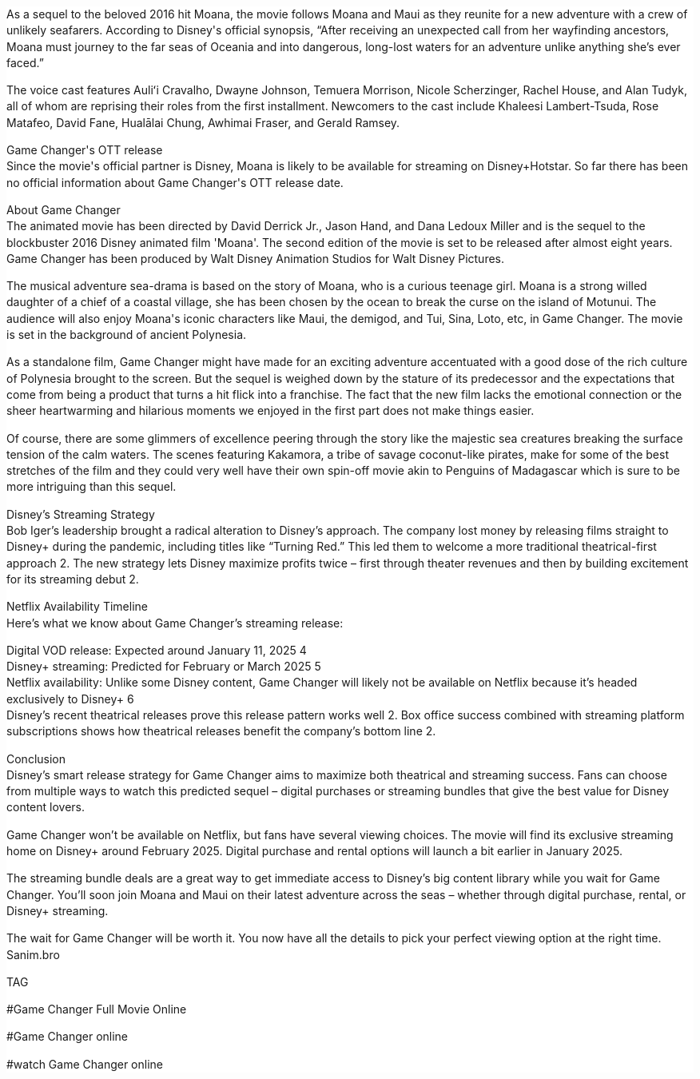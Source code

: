 <p dir="auto">As a sequel to the beloved 2016 hit Moana, the movie follows Moana and Maui as they reunite for a new adventure with a crew of unlikely seafarers. According to Disney's official synopsis, “After receiving an unexpected call from her wayfinding ancestors, Moana must journey to the far seas of Oceania and into dangerous, long-lost waters for an adventure unlike anything she’s ever faced.”</p>
<p dir="auto">The voice cast features Auliʻi Cravalho, Dwayne Johnson, Temuera Morrison, Nicole Scherzinger, Rachel House, and Alan Tudyk, all of whom are reprising their roles from the first installment. Newcomers to the cast include Khaleesi Lambert-Tsuda, Rose Matafeo, David Fane, Hualālai Chung, Awhimai Fraser, and Gerald Ramsey.</p>
<p dir="auto">Game Changer's OTT release<br>
Since the movie's official partner is Disney, Moana is likely to be available for streaming on Disney+Hotstar. So far there has been no official information about Game Changer's OTT release date.</p>
<p dir="auto">About Game Changer<br>
The animated movie has been directed by David Derrick Jr., Jason Hand, and Dana Ledoux Miller and is the sequel to the blockbuster 2016 Disney animated film 'Moana'. The second edition of the movie is set to be released after almost eight years. Game Changer has been produced by Walt Disney Animation Studios for Walt Disney Pictures.</p>
<p dir="auto">The musical adventure sea-drama is based on the story of Moana, who is a curious teenage girl. Moana is a strong willed daughter of a chief of a coastal village, she has been chosen by the ocean to break the curse on the island of Motunui. The audience will also enjoy Moana's iconic characters like Maui, the demigod, and Tui, Sina, Loto, etc, in Game Changer. The movie is set in the background of ancient Polynesia.</p>
<p dir="auto">As a standalone film, Game Changer might have made for an exciting adventure accentuated with a good dose of the rich culture of Polynesia brought to the screen. But the sequel is weighed down by the stature of its predecessor and the expectations that come from being a product that turns a hit flick into a franchise. The fact that the new film lacks the emotional connection or the sheer heartwarming and hilarious moments we enjoyed in the first part does not make things easier.</p>
<p dir="auto">Of course, there are some glimmers of excellence peering through the story like the majestic sea creatures breaking the surface tension of the calm waters. The scenes featuring Kakamora, a tribe of savage coconut-like pirates, make for some of the best stretches of the film and they could very well have their own spin-off movie akin to Penguins of Madagascar which is sure to be more intriguing than this sequel.</p>
<p dir="auto">Disney’s Streaming Strategy<br>
Bob Iger’s leadership brought a radical alteration to Disney’s approach. The company lost money by releasing films straight to Disney+ during the pandemic, including titles like “Turning Red.” This led them to welcome a more traditional theatrical-first approach 2. The new strategy lets Disney maximize profits twice – first through theater revenues and then by building excitement for its streaming debut 2.</p>
<p dir="auto">Netflix Availability Timeline<br>
Here’s what we know about Game Changer’s streaming release:</p>
<p dir="auto">Digital VOD release: Expected around January 11, 2025 4<br>
Disney+ streaming: Predicted for February or March 2025 5<br>
Netflix availability: Unlike some Disney content, Game Changer will likely not be available on Netflix because it’s headed exclusively to Disney+ 6<br>
Disney’s recent theatrical releases prove this release pattern works well 2. Box office success combined with streaming platform subscriptions shows how theatrical releases benefit the company’s bottom line 2.</p>
<p dir="auto">Conclusion<br>
Disney’s smart release strategy for Game Changer aims to maximize both theatrical and streaming success. Fans can choose from multiple ways to watch this predicted sequel – digital purchases or streaming bundles that give the best value for Disney content lovers.</p>
<p dir="auto">Game Changer won’t be available on Netflix, but fans have several viewing choices. The movie will find its exclusive streaming home on Disney+ around February 2025. Digital purchase and rental options will launch a bit earlier in January 2025.</p>
<p dir="auto">The streaming bundle deals are a great way to get immediate access to Disney’s big content library while you wait for Game Changer. You’ll soon join Moana and Maui on their latest adventure across the seas – whether through digital purchase, rental, or Disney+ streaming.</p>
<p dir="auto">The wait for Game Changer will be worth it. You now have all the details to pick your perfect viewing option at the right time. Sanim.bro</p>
<p dir="auto">TAG</p>
<p dir="auto">#Game Changer Full Movie Online</p>
<p dir="auto">#Game Changer online</p>
<p dir="auto">#watch Game Changer online</p>